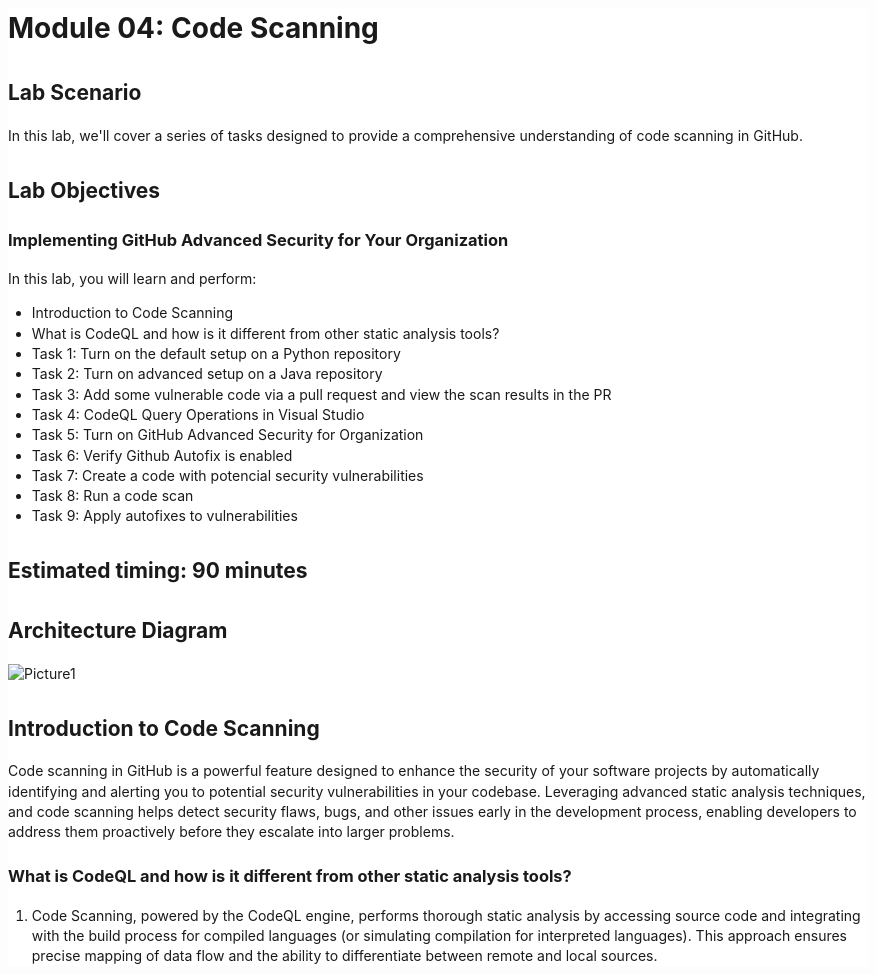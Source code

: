 # Module 04: Code Scanning

## Lab Scenario

 In this lab, we'll cover a series of tasks designed to provide a comprehensive understanding of code scanning in GitHub. 

## Lab Objectives

### Implementing GitHub Advanced Security for Your Organization

In this lab, you will learn and perform:
- Introduction to Code Scanning
- What is CodeQL and how is it different from other static analysis tools? 
- Task 1: Turn on the default setup on a Python repository
- Task 2: Turn on advanced setup on a Java repository
- Task 3: Add some vulnerable code via a pull request and view the scan results in the PR
- Task 4: CodeQL Query Operations in Visual Studio  
- Task 5: Turn on GitHub Advanced Security for Organization
- Task 6: Verify Github Autofix is enabled
- Task 7: Create a code with potencial security vulnerabilities
- Task 8: Run a code scan
- Task 9: Apply autofixes to vulnerabilities

## Estimated timing: 90 minutes

## Architecture Diagram

   ![Picture1](./images/ar04.png)
   
## Introduction to Code Scanning 

Code scanning in GitHub is a powerful feature designed to enhance the security of your software projects by automatically identifying and alerting you to potential security vulnerabilities in your codebase. Leveraging advanced static analysis techniques, and code scanning helps detect security flaws, bugs, and other issues early in the development process, enabling developers to address them proactively before they escalate into larger problems. 


### What is CodeQL and how is it different from other static analysis tools?

1. Code Scanning, powered by the CodeQL engine, performs thorough static analysis by accessing source code and integrating with the build process for compiled languages (or simulating compilation for interpreted languages). This approach ensures precise mapping of data flow and the ability to differentiate between remote and local sources. 

